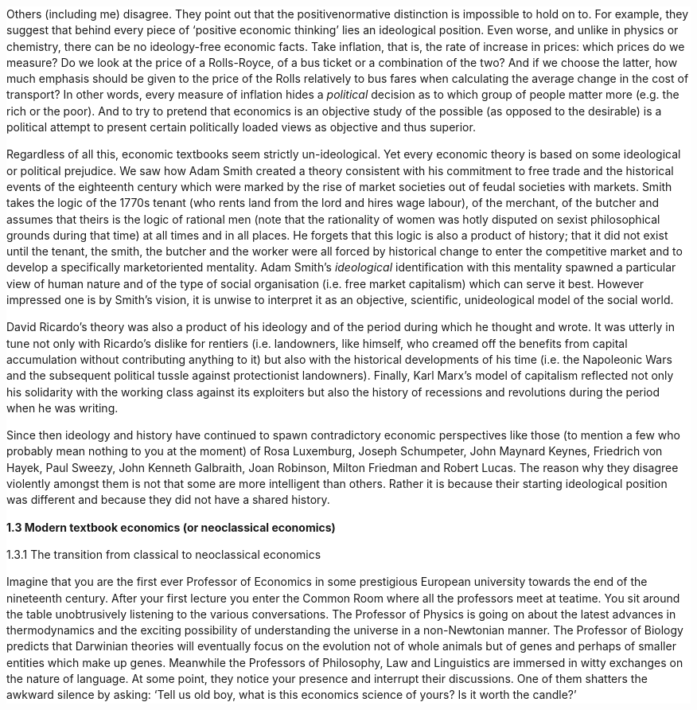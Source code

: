 Others (including me) disagree. They point out that the positivenormative distinction is impossible to hold on to. For example, they suggest that behind every piece of ‘positive economic thinking’ lies an ideological position. Even worse, and unlike in physics or chemistry, there can be no ideology-free economic facts. Take inflation, that is, the rate of increase in prices: which prices do we measure? Do we look at the price of a Rolls-Royce, of a bus ticket or a combination of the two? And if we choose the latter, how much emphasis should be given to the price of the Rolls relatively to bus fares when calculating the average change in the cost of transport? In other words, every measure of inflation hides a _political_ decision as to which group of people matter more (e.g. the rich or the poor). And to try to pretend that economics is an objective study of the possible (as opposed to the desirable) is a political attempt to present certain politically loaded views as objective and thus superior.

Regardless of all this, economic textbooks seem strictly un-ideological. Yet every economic theory is based on some ideological or political prejudice. We saw how Adam Smith created a theory consistent with his commitment to free trade and the historical events of the eighteenth century which were marked by the rise of market societies out of feudal societies with markets. Smith takes the logic of the 1770s tenant (who rents land from the lord and hires wage labour), of the merchant, of the butcher and assumes that theirs is the logic of rational men (note that the rationality of women was hotly disputed on sexist philosophical grounds during that time) at all times and in all places. He forgets that this logic is also a product of history; that it did not exist until the tenant, the smith, the butcher and the worker were all forced by historical change to enter the competitive market and to develop a specifically marketoriented mentality. Adam Smith’s _ideological_ identification with this mentality spawned a particular view of human nature and of the type of social organisation (i.e. free market capitalism) which can serve it best. However impressed one is by Smith’s vision, it is unwise to interpret it as an objective, scientific, unideological model of the social world.

David Ricardo’s theory was also a product of his ideology and of the period during which he thought and wrote. It was utterly in tune not only with Ricardo’s dislike for rentiers (i.e. landowners, like himself, who creamed off the benefits from capital accumulation without contributing anything to it) but also with the historical developments of his time (i.e. the Napoleonic Wars and the subsequent political tussle against protectionist landowners). Finally, Karl Marx’s model of capitalism reflected not only his solidarity with the working class against its exploiters but also the history of recessions and revolutions during the period when he was writing.

Since then ideology and history have continued to spawn contradictory economic perspectives like those (to mention a few who probably mean nothing to you at the moment) of Rosa Luxemburg, Joseph Schumpeter, John Maynard Keynes, Friedrich von Hayek, Paul Sweezy, John Kenneth Galbraith, Joan Robinson, Milton Friedman and Robert Lucas. The reason why they disagree violently amongst them is not that some are more intelligent than others. Rather it is because their starting ideological position was different and because they did not have a shared history.

  

**1.3 Modern textbook economics (or neoclassical economics)**

  

1.3.1 The transition from classical to neoclassical economics

Imagine that you are the first ever Professor of Economics in some prestigious European university towards the end of the nineteenth century. After your first lecture you enter the Common Room where all the professors meet at teatime. You sit around the table unobtrusively listening to the various conversations. The Professor of Physics is going on about the latest advances in thermodynamics and the exciting possibility of understanding the universe in a non-Newtonian manner. The Professor of Biology predicts that Darwinian theories will eventually focus on the evolution not of whole animals but of genes and perhaps of smaller entities which make up genes. Meanwhile the Professors of Philosophy, Law and Linguistics are immersed in witty exchanges on the nature of language. At some point, they notice your presence and interrupt their discussions. One of them shatters the awkward silence by asking: ‘Tell us old boy, what is this economics science of yours? Is it worth the candle?’
